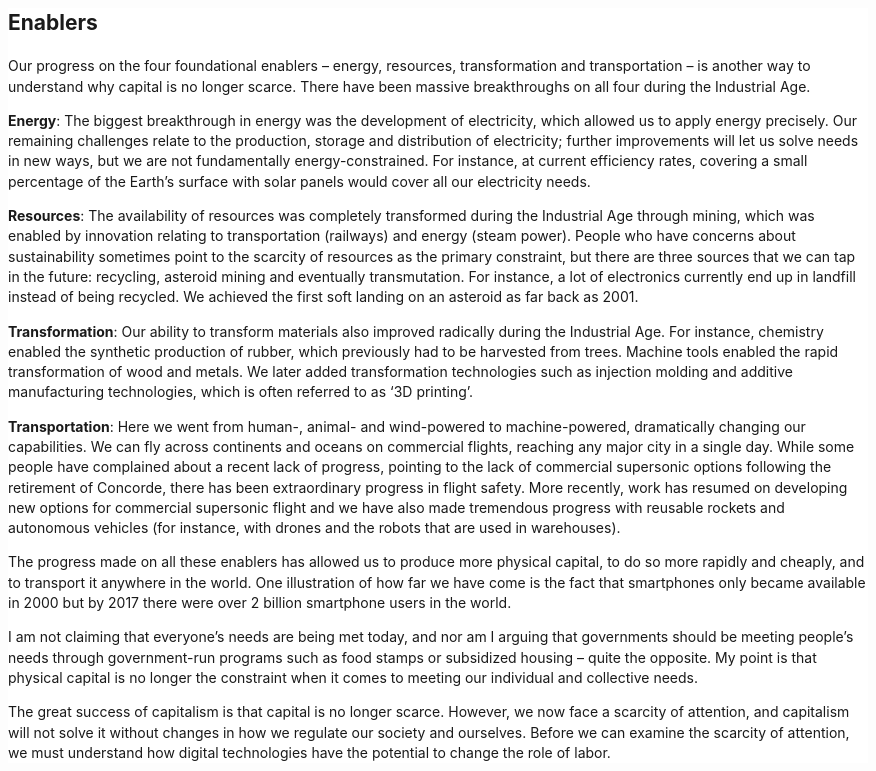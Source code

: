 
## Enablers 

Our progress on the four foundational enablers – energy, resources, transformation and transportation – is another way to understand why capital is no longer scarce. There have been massive breakthroughs on all four during the Industrial Age. 

**Energy**: The biggest breakthrough in energy was the development of electricity, which allowed us to apply energy precisely. Our remaining challenges relate to the production, storage and distribution of electricity; further improvements will let us solve needs in new ways, but we are not fundamentally energy-constrained. For instance, at current efficiency rates, covering a small percentage of the Earth’s surface with solar panels would cover all our electricity needs. 

**Resources**: The availability of resources was completely transformed during the Industrial Age through mining, which was enabled by innovation relating to transportation (railways) and energy (steam power). People who have concerns about sustainability sometimes point to the scarcity of resources as the primary constraint, but there are three sources that we can tap in the future: recycling, asteroid mining and eventually transmutation. For instance, a lot of electronics currently end up in landfill instead of being recycled. We achieved the first soft landing on an asteroid as far back as 2001.

**Transformation**: Our ability to transform materials also improved radically during the Industrial Age. For instance, chemistry enabled the synthetic production of rubber, which previously had to be harvested from trees. Machine tools enabled the rapid transformation of wood and metals. We later added transformation technologies such as injection molding and additive manufacturing technologies, which is often referred to as ‘3D printing’. 

**Transportation**: Here we went from human-, animal- and wind-powered to machine-powered, dramatically changing our capabilities. We can fly across continents and oceans on commercial flights, reaching any major city in a single day. While some people have complained about a recent lack of progress, pointing to the lack of commercial supersonic options following the retirement of Concorde, there has been extraordinary progress in flight safety. More recently, work has resumed on developing new options for commercial supersonic flight and we have also made tremendous progress with reusable rockets and autonomous vehicles (for instance, with drones and the robots that are used in warehouses).

The progress made on all these enablers has allowed us to produce more physical capital, to do so more rapidly and cheaply, and to transport it anywhere in the world. One illustration of how far we have come is the fact that smartphones only became available in 2000 but by 2017 there were over 2 billion smartphone users in the world.

I am not claiming that everyone’s needs are being met today, and nor am I arguing that governments should be meeting people’s needs through government-run programs such as food stamps or subsidized housing – quite the opposite. My point is that physical capital is no longer the constraint when it comes to meeting our individual and collective needs.

The great success of capitalism is that capital is no longer scarce. However, we now face a scarcity of attention, and capitalism will not solve it without changes in how we regulate our society and ourselves. Before we can examine the scarcity of attention, we must understand how digital technologies have the potential to change the role of labor.
